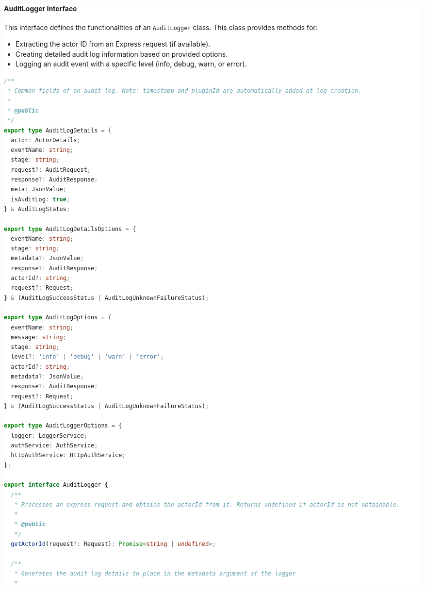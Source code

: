 #### AuditLogger Interface

This interface defines the functionalities of an `AuditLogger` class. This class provides methods for:
- Extracting the actor ID from an Express request (if available).
- Creating detailed audit log information based on provided options.
- Logging an audit event with a specific level (info, debug, warn, or error).

```ts
/**
 * Common fields of an audit log. Note: timestamp and pluginId are automatically added at log creation.
 *
 * @public
 */
export type AuditLogDetails = {
  actor: ActorDetails;
  eventName: string;
  stage: string;
  request?: AuditRequest;
  response?: AuditResponse;
  meta: JsonValue;
  isAuditLog: true;
} & AuditLogStatus;

export type AuditLogDetailsOptions = {
  eventName: string;
  stage: string;
  metadata?: JsonValue;
  response?: AuditResponse;
  actorId?: string;
  request?: Request;
} & (AuditLogSuccessStatus | AuditLogUnknownFailureStatus);

export type AuditLogOptions = {
  eventName: string;
  message: string;
  stage: string;
  level?: 'info' | 'debug' | 'warn' | 'error';
  actorId?: string;
  metadata?: JsonValue;
  response?: AuditResponse;
  request?: Request;
} & (AuditLogSuccessStatus | AuditLogUnknownFailureStatus);

export type AuditLoggerOptions = {
  logger: LoggerService;
  authService: AuthService;
  httpAuthService: HttpAuthService;
};

export interface AuditLogger {
  /**
   * Processes an express request and obtains the actorId from it. Returns undefined if actorId is not obtainable.
   *
   * @public
   */
  getActorId(request?: Request): Promise<string | undefined>;

  /**
   * Generates the audit log details to place in the metadata argument of the logger
   *
```